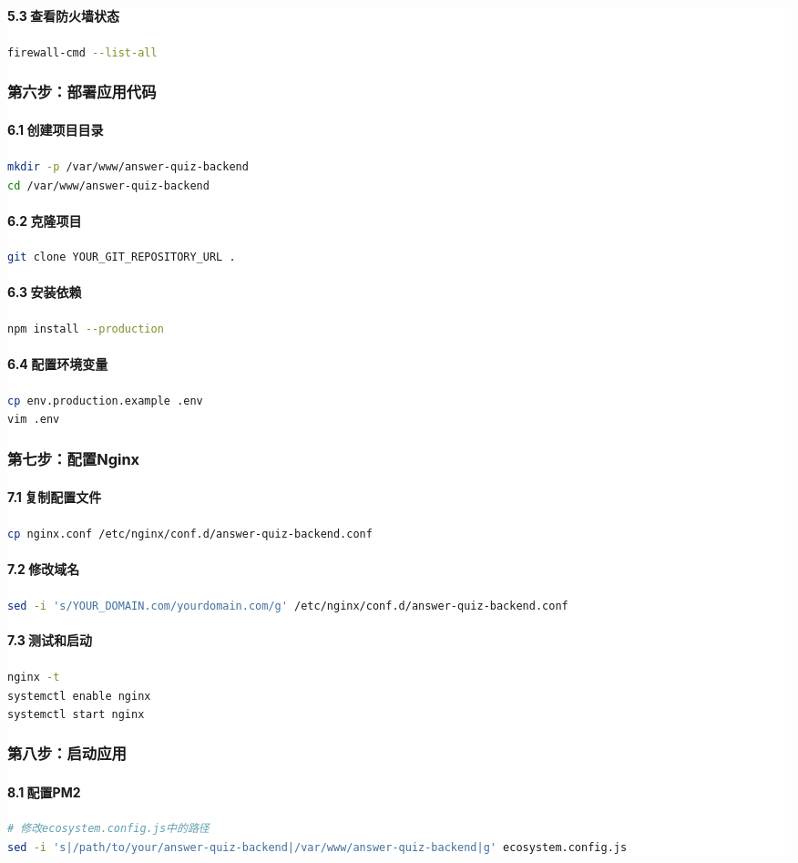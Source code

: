 #### 5.3 查看防火墙状态
```bash
firewall-cmd --list-all
```

### 第六步：部署应用代码

#### 6.1 创建项目目录
```bash
mkdir -p /var/www/answer-quiz-backend
cd /var/www/answer-quiz-backend
```

#### 6.2 克隆项目
```bash
git clone YOUR_GIT_REPOSITORY_URL .
```

#### 6.3 安装依赖
```bash
npm install --production
```

#### 6.4 配置环境变量
```bash
cp env.production.example .env
vim .env
```

### 第七步：配置Nginx

#### 7.1 复制配置文件
```bash
cp nginx.conf /etc/nginx/conf.d/answer-quiz-backend.conf
```

#### 7.2 修改域名
```bash
sed -i 's/YOUR_DOMAIN.com/yourdomain.com/g' /etc/nginx/conf.d/answer-quiz-backend.conf
```

#### 7.3 测试和启动
```bash
nginx -t
systemctl enable nginx
systemctl start nginx
```

### 第八步：启动应用

#### 8.1 配置PM2
```bash
# 修改ecosystem.config.js中的路径
sed -i 's|/path/to/your/answer-quiz-backend|/var/www/answer-quiz-backend|g' ecosystem.config.js
```
